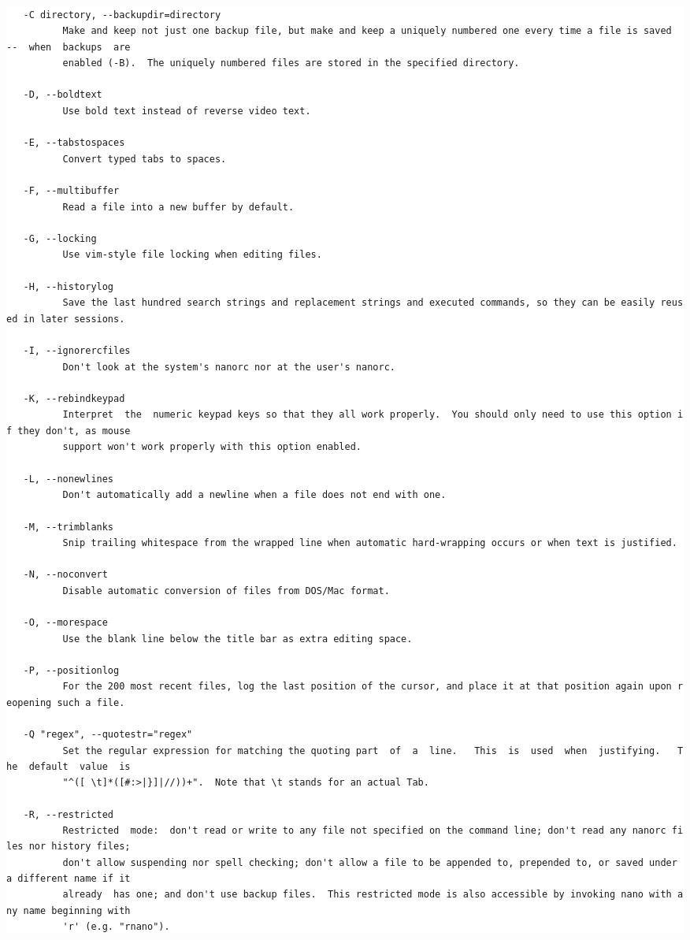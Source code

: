       -C directory, --backupdir=directory
              Make and keep not just one backup file, but make and keep a uniquely numbered one every time a file is saved  --  when  backups  are
              enabled (-B).  The uniquely numbered files are stored in the specified directory.

       -D, --boldtext
              Use bold text instead of reverse video text.

       -E, --tabstospaces
              Convert typed tabs to spaces.

       -F, --multibuffer
              Read a file into a new buffer by default.

       -G, --locking
              Use vim-style file locking when editing files.

       -H, --historylog
              Save the last hundred search strings and replacement strings and executed commands, so they can be easily reused in later sessions.

       -I, --ignorercfiles
              Don't look at the system's nanorc nor at the user's nanorc.

       -K, --rebindkeypad
              Interpret  the  numeric keypad keys so that they all work properly.  You should only need to use this option if they don't, as mouse
              support won't work properly with this option enabled.

       -L, --nonewlines
              Don't automatically add a newline when a file does not end with one.

       -M, --trimblanks
              Snip trailing whitespace from the wrapped line when automatic hard-wrapping occurs or when text is justified.

       -N, --noconvert
              Disable automatic conversion of files from DOS/Mac format.

       -O, --morespace
              Use the blank line below the title bar as extra editing space.

       -P, --positionlog
              For the 200 most recent files, log the last position of the cursor, and place it at that position again upon reopening such a file.

       -Q "regex", --quotestr="regex"
              Set the regular expression for matching the quoting part  of  a  line.   This  is  used  when  justifying.   The  default  value  is
              "^([ \t]*([#:>|}]|//))+".  Note that \t stands for an actual Tab.

       -R, --restricted
              Restricted  mode:  don't read or write to any file not specified on the command line; don't read any nanorc files nor history files;
              don't allow suspending nor spell checking; don't allow a file to be appended to, prepended to, or saved under a different name if it
              already  has one; and don't use backup files.  This restricted mode is also accessible by invoking nano with any name beginning with
              'r' (e.g. "rnano").
